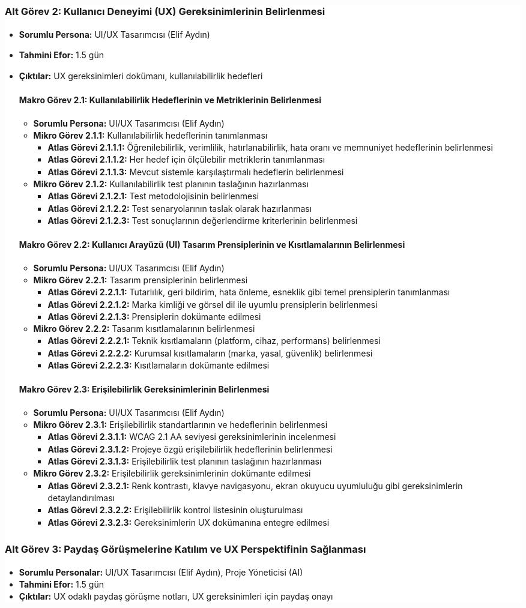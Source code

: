 ### Alt Görev 2: Kullanıcı Deneyimi (UX) Gereksinimlerinin Belirlenmesi
*   **Sorumlu Persona:** UI/UX Tasarımcısı (Elif Aydın)
*   **Tahmini Efor:** 1.5 gün
*   **Çıktılar:** UX gereksinimleri dokümanı, kullanılabilirlik hedefleri

    #### Makro Görev 2.1: Kullanılabilirlik Hedeflerinin ve Metriklerinin Belirlenmesi
    *   **Sorumlu Persona:** UI/UX Tasarımcısı (Elif Aydın)
    *   **Mikro Görev 2.1.1:** Kullanılabilirlik hedeflerinin tanımlanması
        *   **Atlas Görevi 2.1.1.1:** Öğrenilebilirlik, verimlilik, hatırlanabilirlik, hata oranı ve memnuniyet hedeflerinin belirlenmesi
        *   **Atlas Görevi 2.1.1.2:** Her hedef için ölçülebilir metriklerin tanımlanması
        *   **Atlas Görevi 2.1.1.3:** Mevcut sistemle karşılaştırmalı hedeflerin belirlenmesi
    *   **Mikro Görev 2.1.2:** Kullanılabilirlik test planının taslağının hazırlanması
        *   **Atlas Görevi 2.1.2.1:** Test metodolojisinin belirlenmesi
        *   **Atlas Görevi 2.1.2.2:** Test senaryolarının taslak olarak hazırlanması
        *   **Atlas Görevi 2.1.2.3:** Test sonuçlarının değerlendirme kriterlerinin belirlenmesi

    #### Makro Görev 2.2: Kullanıcı Arayüzü (UI) Tasarım Prensiplerinin ve Kısıtlamalarının Belirlenmesi
    *   **Sorumlu Persona:** UI/UX Tasarımcısı (Elif Aydın)
    *   **Mikro Görev 2.2.1:** Tasarım prensiplerinin belirlenmesi
        *   **Atlas Görevi 2.2.1.1:** Tutarlılık, geri bildirim, hata önleme, esneklik gibi temel prensiplerin tanımlanması
        *   **Atlas Görevi 2.2.1.2:** Marka kimliği ve görsel dil ile uyumlu prensiplerin belirlenmesi
        *   **Atlas Görevi 2.2.1.3:** Prensiplerin dokümante edilmesi
    *   **Mikro Görev 2.2.2:** Tasarım kısıtlamalarının belirlenmesi
        *   **Atlas Görevi 2.2.2.1:** Teknik kısıtlamaların (platform, cihaz, performans) belirlenmesi
        *   **Atlas Görevi 2.2.2.2:** Kurumsal kısıtlamaların (marka, yasal, güvenlik) belirlenmesi
        *   **Atlas Görevi 2.2.2.3:** Kısıtlamaların dokümante edilmesi

    #### Makro Görev 2.3: Erişilebilirlik Gereksinimlerinin Belirlenmesi
    *   **Sorumlu Persona:** UI/UX Tasarımcısı (Elif Aydın)
    *   **Mikro Görev 2.3.1:** Erişilebilirlik standartlarının ve hedeflerinin belirlenmesi
        *   **Atlas Görevi 2.3.1.1:** WCAG 2.1 AA seviyesi gereksinimlerinin incelenmesi
        *   **Atlas Görevi 2.3.1.2:** Projeye özgü erişilebilirlik hedeflerinin belirlenmesi
        *   **Atlas Görevi 2.3.1.3:** Erişilebilirlik test planının taslağının hazırlanması
    *   **Mikro Görev 2.3.2:** Erişilebilirlik gereksinimlerinin dokümante edilmesi
        *   **Atlas Görevi 2.3.2.1:** Renk kontrastı, klavye navigasyonu, ekran okuyucu uyumluluğu gibi gereksinimlerin detaylandırılması
        *   **Atlas Görevi 2.3.2.2:** Erişilebilirlik kontrol listesinin oluşturulması
        *   **Atlas Görevi 2.3.2.3:** Gereksinimlerin UX dokümanına entegre edilmesi

### Alt Görev 3: Paydaş Görüşmelerine Katılım ve UX Perspektifinin Sağlanması
*   **Sorumlu Personalar:** UI/UX Tasarımcısı (Elif Aydın), Proje Yöneticisi (AI)
*   **Tahmini Efor:** 1.5 gün
*   **Çıktılar:** UX odaklı paydaş görüşme notları, UX gereksinimleri için paydaş onayı
